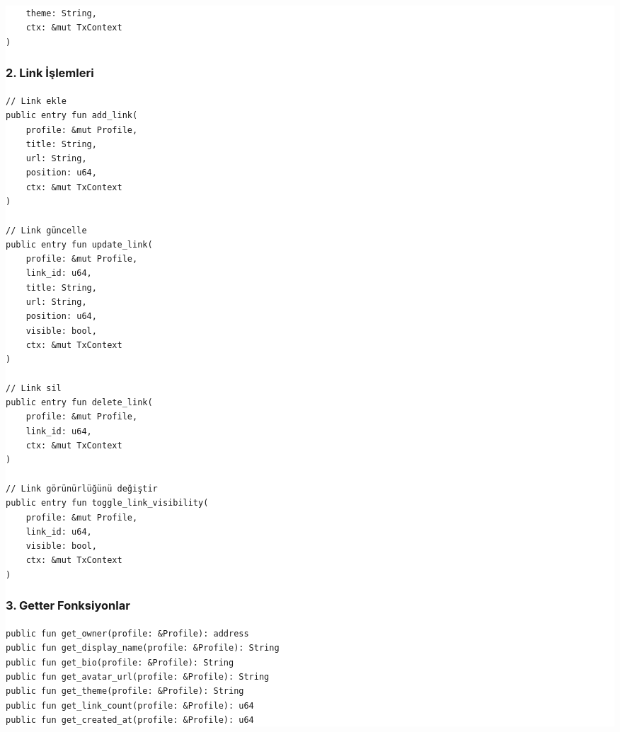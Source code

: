 ```move
    theme: String,
    ctx: &mut TxContext
)
```

### 2. Link İşlemleri
```move
// Link ekle
public entry fun add_link(
    profile: &mut Profile,
    title: String,
    url: String,
    position: u64,
    ctx: &mut TxContext
)

// Link güncelle
public entry fun update_link(
    profile: &mut Profile,
    link_id: u64,
    title: String,
    url: String,
    position: u64,
    visible: bool,
    ctx: &mut TxContext
)

// Link sil
public entry fun delete_link(
    profile: &mut Profile,
    link_id: u64,
    ctx: &mut TxContext
)

// Link görünürlüğünü değiştir
public entry fun toggle_link_visibility(
    profile: &mut Profile,
    link_id: u64,
    visible: bool,
    ctx: &mut TxContext
)
```

### 3. Getter Fonksiyonlar
```move
public fun get_owner(profile: &Profile): address
public fun get_display_name(profile: &Profile): String
public fun get_bio(profile: &Profile): String
public fun get_avatar_url(profile: &Profile): String
public fun get_theme(profile: &Profile): String
public fun get_link_count(profile: &Profile): u64
public fun get_created_at(profile: &Profile): u64
```
